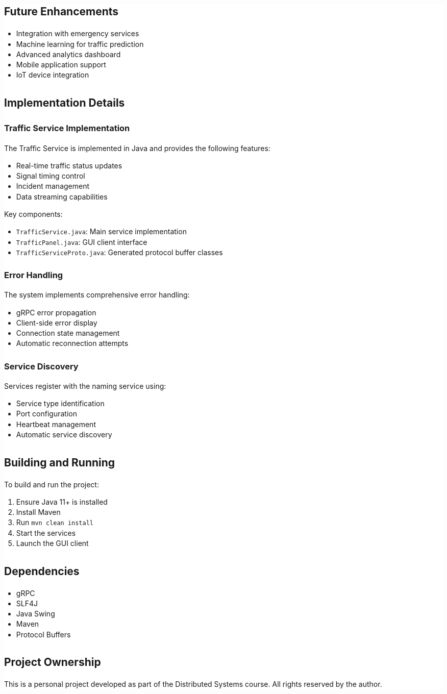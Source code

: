 ## Future Enhancements
- Integration with emergency services
- Machine learning for traffic prediction
- Advanced analytics dashboard
- Mobile application support
- IoT device integration

## Implementation Details

### Traffic Service Implementation
The Traffic Service is implemented in Java and provides the following features:
- Real-time traffic status updates
- Signal timing control
- Incident management
- Data streaming capabilities

Key components:
- `TrafficService.java`: Main service implementation
- `TrafficPanel.java`: GUI client interface
- `TrafficServiceProto.java`: Generated protocol buffer classes

### Error Handling
The system implements comprehensive error handling:
- gRPC error propagation
- Client-side error display
- Connection state management
- Automatic reconnection attempts

### Service Discovery
Services register with the naming service using:
- Service type identification
- Port configuration
- Heartbeat management
- Automatic service discovery

## Building and Running
To build and run the project:
1. Ensure Java 11+ is installed
2. Install Maven
3. Run `mvn clean install`
4. Start the services
5. Launch the GUI client

## Dependencies
- gRPC
- SLF4J
- Java Swing
- Maven
- Protocol Buffers

## Project Ownership
This is a personal project developed as part of the Distributed Systems course. All rights reserved by the author. 